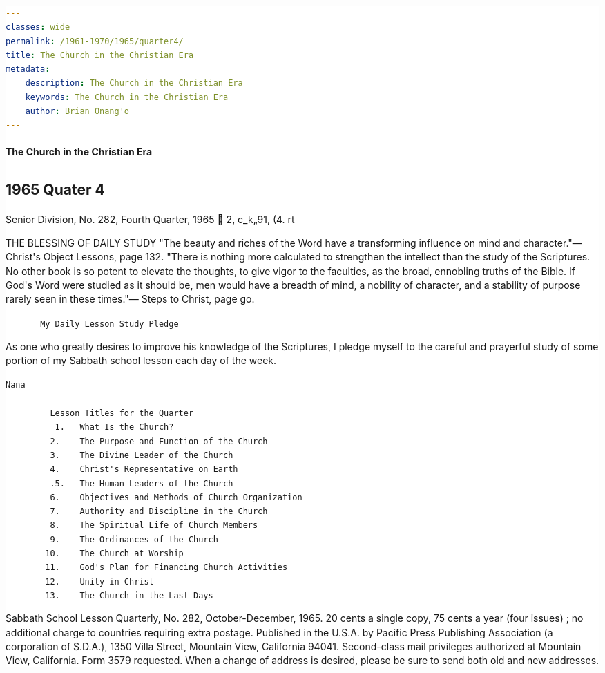 ```yaml
---
classes: wide
permalink: /1961-1970/1965/quarter4/
title: The Church in the Christian Era
metadata:
    description: The Church in the Christian Era
    keywords: The Church in the Christian Era
    author: Brian Onang'o
---
```


#### The Church in the Christian Era

## 1965 Quater 4
Senior Division, No. 282, Fourth Quarter, 1965
                                2, c_k„91, (4.                rt


 THE BLESSING OF DAILY STUDY
   "The beauty and riches of the Word have a transforming influence on
mind and character."—Christ's Object Lessons, page 132.
   "There is nothing more calculated to strengthen the intellect than the study
of the Scriptures. No other book is so potent to elevate the thoughts, to give
vigor to the faculties, as the broad, ennobling truths of the Bible. If God's
Word were studied as it should be, men would have a breadth of mind, a
nobility of character, and a stability of purpose rarely seen in these times."—
Steps to Christ, page go.

           My Daily Lesson Study Pledge
   As one who greatly desires to improve his knowledge of the Scriptures, I pledge
myself to the careful and prayerful study of some portion of my Sabbath school
lesson each day of the week.


    Nana

             Lesson Titles for the Quarter
              1.   What Is the Church?
             2.    The Purpose and Function of the Church
             3.    The Divine Leader of the Church
             4.    Christ's Representative on Earth
             .5.   The Human Leaders of the Church
             6.    Objectives and Methods of Church Organization
             7.    Authority and Discipline in the Church
             8.    The Spiritual Life of Church Members
             9.    The Ordinances of the Church
            10.    The Church at Worship
            11.    God's Plan for Financing Church Activities
            12.    Unity in Christ
            13.    The Church in the Last Days


Sabbath School Lesson Quarterly, No. 282, October-December, 1965. 20 cents a single copy, 75 cents a
year (four issues) ; no additional charge to countries requiring extra postage. Published in the U.S.A.
by Pacific Press Publishing Association (a corporation of S.D.A.), 1350 Villa Street, Mountain View,
California 94041. Second-class mail privileges authorized at Mountain View, California. Form 3579
requested. When a change of address is desired, please be sure to send both old and new addresses.
